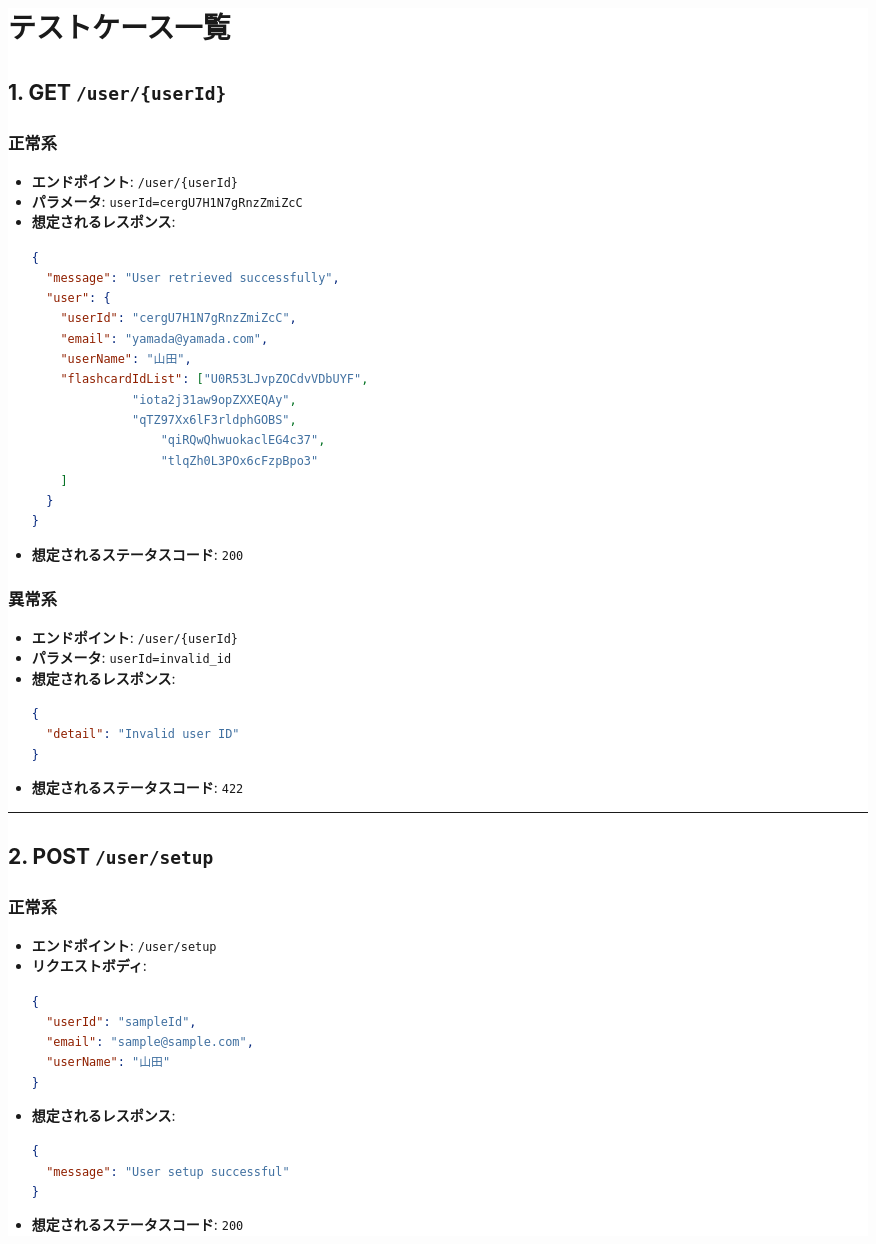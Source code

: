 # テストケース一覧

## 1. GET `/user/{userId}`

### 正常系
- **エンドポイント**: `/user/{userId}`
- **パラメータ**: `userId=cergU7H1N7gRnzZmiZcC`
- **想定されるレスポンス**:
  ```json
  {
    "message": "User retrieved successfully",
    "user": {
      "userId": "cergU7H1N7gRnzZmiZcC",
      "email": "yamada@yamada.com",
      "userName": "山田",
      "flashcardIdList": ["U0R53LJvpZOCdvVDbUYF",
                "iota2j31aw9opZXXEQAy",
                "qTZ97Xx6lF3rldphGOBS",
                    "qiRQwQhwuokaclEG4c37",
                    "tlqZh0L3POx6cFzpBpo3"
      ]
    }
  }
  ```
- **想定されるステータスコード**: `200`

### 異常系
- **エンドポイント**: `/user/{userId}`
- **パラメータ**: `userId=invalid_id`
- **想定されるレスポンス**:
  ```json
  {
    "detail": "Invalid user ID"
  }
  ```
- **想定されるステータスコード**: `422`

---

## 2. POST `/user/setup`

### 正常系
- **エンドポイント**: `/user/setup`
- **リクエストボディ**:
  ```json
  {
    "userId": "sampleId",
    "email": "sample@sample.com",
    "userName": "山田"
  }
  ```
- **想定されるレスポンス**:
  ```json
  {
    "message": "User setup successful"
  }
  ```
- **想定されるステータスコード**: `200`
